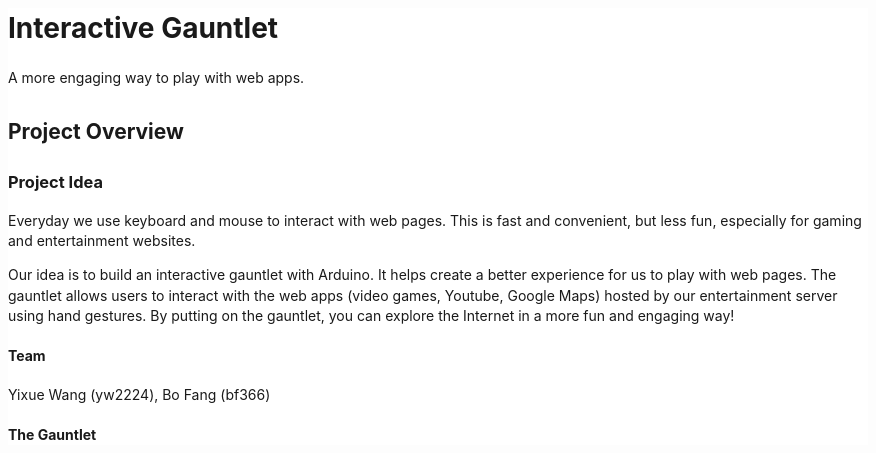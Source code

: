 # Interactive Gauntlet

A more engaging way to play with web apps. 


## Project Overview

### Project Idea 
	
Everyday we use keyboard and mouse to interact with web pages. This is fast and convenient, but less fun, especially for gaming and entertainment websites.
	
Our idea is to build an interactive gauntlet with Arduino. It helps create a better experience for us to play with web pages. The gauntlet allows users to interact with the web apps (video games, Youtube, Google Maps) hosted by our entertainment server using hand gestures. By putting on the gauntlet, you can explore the Internet in a more fun and engaging way!


#### Team

Yixue Wang (yw2224), Bo Fang (bf366)

#### The Gauntlet
